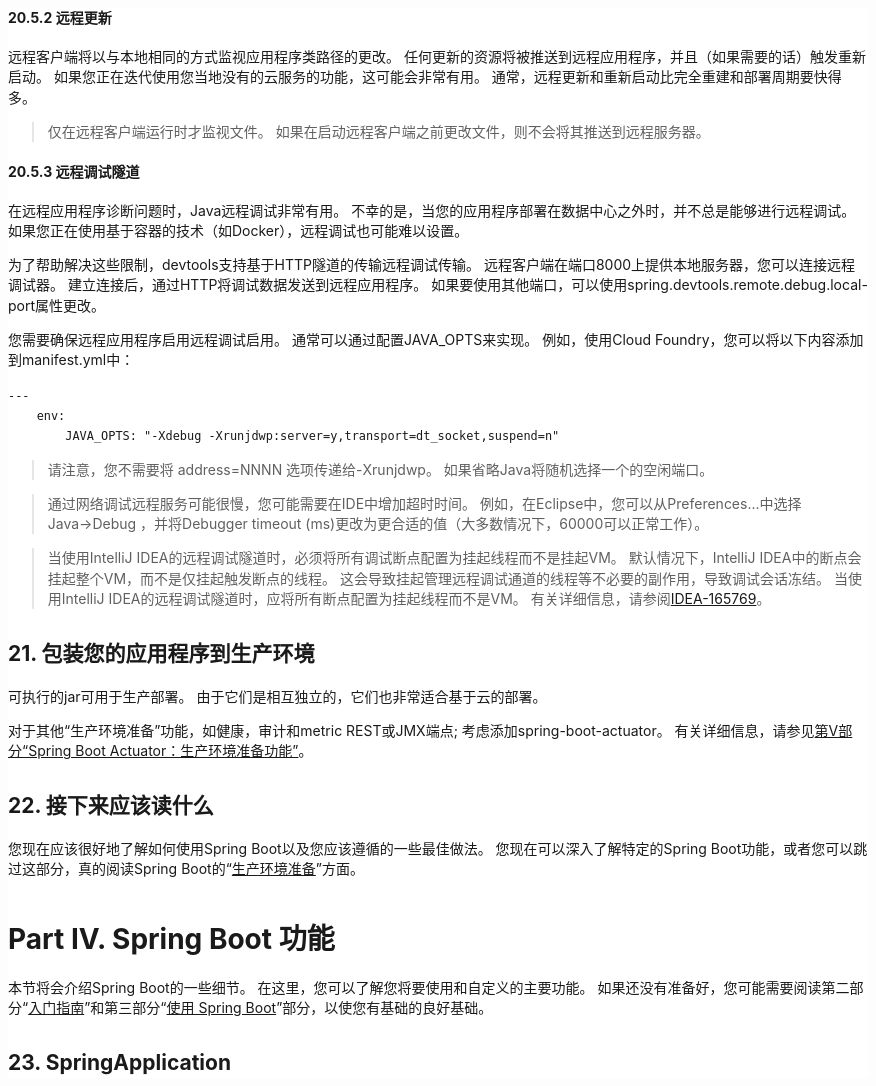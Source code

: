 #### 20.5.2 远程更新

远程客户端将以与本地相同的方式监视应用程序类路径的更改。 任何更新的资源将被推送到远程应用程序，并且（如果需要的话）触发重新启动。 如果您正在迭代使用您当地没有的云服务的功能，这可能会非常有用。 通常，远程更新和重新启动比完全重建和部署周期要快得多。

> 仅在远程客户端运行时才监视文件。 如果在启动远程客户端之前更改文件，则不会将其推送到远程服务器。

#### 20.5.3 远程调试隧道

在远程应用程序诊断问题时，Java远程调试非常有用。 不幸的是，当您的应用程序部署在数据中心之外时，并不总是能够进行远程调试。 如果您正在使用基于容器的技术（如Docker），远程调试也可能难以设置。

为了帮助解决这些限制，devtools支持基于HTTP隧道的传输远程调试传输。 远程客户端在端口8000上提供本地服务器，您可以连接远程调试器。 建立连接后，通过HTTP将调试数据发送到远程应用程序。 如果要使用其他端口，可以使用spring.devtools.remote.debug.local-port属性更改。

您需要确保远程应用程序启用远程调试启用。 通常可以通过配置JAVA_OPTS来实现。 例如，使用Cloud Foundry，您可以将以下内容添加到manifest.yml中：

```
---
    env:
        JAVA_OPTS: "-Xdebug -Xrunjdwp:server=y,transport=dt_socket,suspend=n"
```

> 请注意，您不需要将 address=NNNN 选项传递给-Xrunjdwp。 如果省略Java将随机选择一个的空闲端口。

> 通过网络调试远程服务可能很慢，您可能需要在IDE中增加超时时间。 例如，在Eclipse中，您可以从Preferences...中选择Java→Debug ，并将Debugger timeout (ms)更改为更合适的值（大多数情况下，60000可以正常工作）。

> 当使用IntelliJ IDEA的远程调试隧道时，必须将所有调试断点配置为挂起线程而不是挂起VM。 默认情况下，IntelliJ IDEA中的断点会挂起整个VM，而不是仅挂起触发断点的线程。 这会导致挂起管理远程调试通道的线程等不必要的副作用，导致调试会话冻结。 当使用IntelliJ IDEA的远程调试隧道时，应将所有断点配置为挂起线程而不是VM。 有关详细信息，请参阅[IDEA-165769](https://youtrack.jetbrains.com/issue/IDEA-165769)。

## 21. 包装您的应用程序到生产环境

可执行的jar可用于生产部署。 由于它们是相互独立的，它们也非常适合基于云的部署。

对于其他“生产环境准备”功能，如健康，审计和metric REST或JMX端点; 考虑添加spring-boot-actuator。 有关详细信息，请参见[第V部分“Spring Boot Actuator：生产环境准备功能”](http://docs.spring.io/spring-boot/docs/1.5.2.RELEASE/reference/htmlsingle/#production-ready)。

## 22. 接下来应该读什么

您现在应该很好地了解如何使用Spring Boot以及您应该遵循的一些最佳做法。 您现在可以深入了解特定的Spring Boot功能，或者您可以跳过这部分，真的阅读Spring Boot的“[生产环境准备](http://docs.spring.io/spring-boot/docs/1.5.2.RELEASE/reference/htmlsingle/#production-ready)”方面。

# Part IV. Spring Boot 功能

本节将会介绍Spring Boot的一些细节。 在这里，您可以了解您将要使用和自定义的主要功能。 如果还没有准备好，您可能需要阅读第二部分“[入门指南](http://blog.geekidentity.com/spring/spring_boot_translation/#Part-II-%E5%85%A5%E9%97%A8%E6%8C%87%E5%8D%97)”和第三部分“[使用 Spring Boot](http://blog.geekidentity.com/spring/spring_boot_translation/#Part-III-%E4%BD%BF%E7%94%A8-Spring-Boot)”部分，以使您有基础的良好基础。

## 23. SpringApplication
